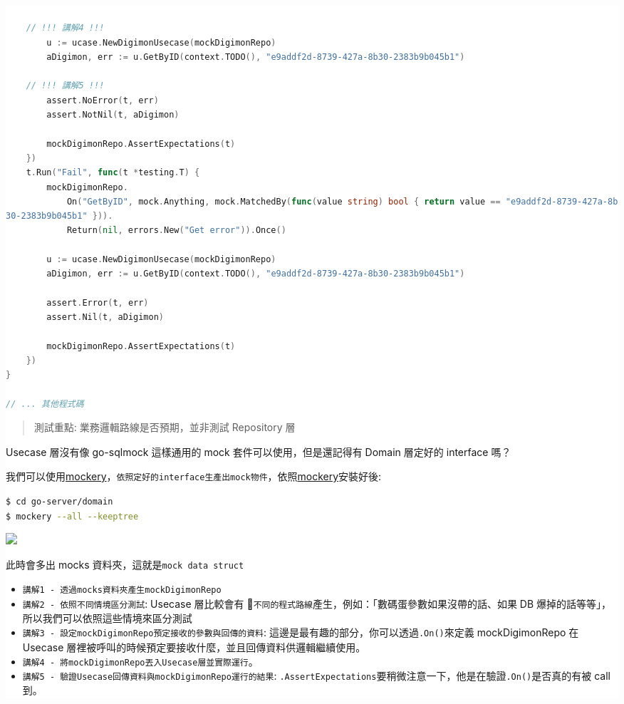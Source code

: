 ```Go

    // !!! 講解4 !!!
		u := ucase.NewDigimonUsecase(mockDigimonRepo)
		aDigimon, err := u.GetByID(context.TODO(), "e9addf2d-8739-427a-8b30-2383b9b045b1")

    // !!! 講解5 !!!
		assert.NoError(t, err)
		assert.NotNil(t, aDigimon)

		mockDigimonRepo.AssertExpectations(t)
	})
	t.Run("Fail", func(t *testing.T) {
		mockDigimonRepo.
			On("GetByID", mock.Anything, mock.MatchedBy(func(value string) bool { return value == "e9addf2d-8739-427a-8b30-2383b9b045b1" })).
			Return(nil, errors.New("Get error")).Once()

		u := ucase.NewDigimonUsecase(mockDigimonRepo)
		aDigimon, err := u.GetByID(context.TODO(), "e9addf2d-8739-427a-8b30-2383b9b045b1")

		assert.Error(t, err)
		assert.Nil(t, aDigimon)

		mockDigimonRepo.AssertExpectations(t)
	})
}

// ... 其他程式碼
```

> 測試重點: 業務邏輯路線是否預期，並非測試 Repository 層

Usecase 層沒有像 go-sqlmock 這樣通用的 mock 套件可以使用，但是還記得有 Domain 層定好的 interface 嗎？

我們可以使用[mockery](https://github.com/vektra/mockery)，`依照定好的interface生產出mock物件`，依照[mockery](https://github.com/vektra/mockery)安裝好後:

```bash
$ cd go-server/domain
$ mockery --all --keeptree
```

![](https://i.imgur.com/LOx4BCl.png)

此時會多出 mocks 資料夾，這就是`mock data struct`

- `講解1 - 透過mocks資料夾產生mockDigimonRepo`
- `講解2 - 依照不同情境區分測試`: Usecase 層比較會有 `不同的程式路線`產生，例如：「數碼蛋參數如果沒帶的話、如果 DB 爆掉的話等等」，所以我們可以依照這些情境來區分測試
- `講解3 - 設定mockDigimonRepo預定接收的參數與回傳的資料`: 這邊是最有趣的部分，你可以透過`.On()`來定義 mockDigimonRepo 在 Usecase 層裡被呼叫的時候預定要接收什麼，並且回傳資料供邏輯繼續使用。
- `講解4 - 將mockDigimonRepo丟入Usecase層並實際運行`。
- `講解5 - 驗證Usecase回傳資料與mockDigimonRepo運行的結果`: `.AssertExpectations`要稍微注意一下，他是在驗證`.On()`是否真的有被 call 到。
